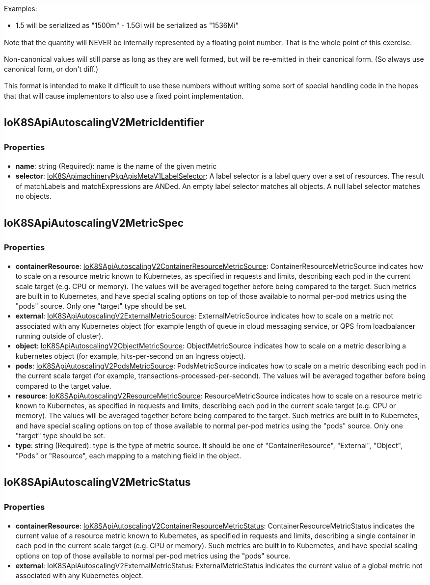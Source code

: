 Examples:

- 1.5 will be serialized as "1500m" - 1.5Gi will be serialized as "1536Mi"

Note that the quantity will NEVER be internally represented by a floating point number. That is the whole point of this exercise.

Non-canonical values will still parse as long as they are well formed, but will be re-emitted in their canonical form. (So always use canonical form, or don't diff.)

This format is intended to make it difficult to use these numbers without writing some sort of special handling code in the hopes that that will cause implementors to also use a fixed point implementation.

## IoK8SApiAutoscalingV2MetricIdentifier
### Properties
* **name**: string (Required): name is the name of the given metric
* **selector**: [IoK8SApimachineryPkgApisMetaV1LabelSelector](#iok8sapimachinerypkgapismetav1labelselector): A label selector is a label query over a set of resources. The result of matchLabels and matchExpressions are ANDed. An empty label selector matches all objects. A null label selector matches no objects.

## IoK8SApiAutoscalingV2MetricSpec
### Properties
* **containerResource**: [IoK8SApiAutoscalingV2ContainerResourceMetricSource](#iok8sapiautoscalingv2containerresourcemetricsource): ContainerResourceMetricSource indicates how to scale on a resource metric known to Kubernetes, as specified in requests and limits, describing each pod in the current scale target (e.g. CPU or memory).  The values will be averaged together before being compared to the target.  Such metrics are built in to Kubernetes, and have special scaling options on top of those available to normal per-pod metrics using the "pods" source.  Only one "target" type should be set.
* **external**: [IoK8SApiAutoscalingV2ExternalMetricSource](#iok8sapiautoscalingv2externalmetricsource): ExternalMetricSource indicates how to scale on a metric not associated with any Kubernetes object (for example length of queue in cloud messaging service, or QPS from loadbalancer running outside of cluster).
* **object**: [IoK8SApiAutoscalingV2ObjectMetricSource](#iok8sapiautoscalingv2objectmetricsource): ObjectMetricSource indicates how to scale on a metric describing a kubernetes object (for example, hits-per-second on an Ingress object).
* **pods**: [IoK8SApiAutoscalingV2PodsMetricSource](#iok8sapiautoscalingv2podsmetricsource): PodsMetricSource indicates how to scale on a metric describing each pod in the current scale target (for example, transactions-processed-per-second). The values will be averaged together before being compared to the target value.
* **resource**: [IoK8SApiAutoscalingV2ResourceMetricSource](#iok8sapiautoscalingv2resourcemetricsource): ResourceMetricSource indicates how to scale on a resource metric known to Kubernetes, as specified in requests and limits, describing each pod in the current scale target (e.g. CPU or memory).  The values will be averaged together before being compared to the target.  Such metrics are built in to Kubernetes, and have special scaling options on top of those available to normal per-pod metrics using the "pods" source.  Only one "target" type should be set.
* **type**: string (Required): type is the type of metric source.  It should be one of "ContainerResource", "External", "Object", "Pods" or "Resource", each mapping to a matching field in the object.

## IoK8SApiAutoscalingV2MetricStatus
### Properties
* **containerResource**: [IoK8SApiAutoscalingV2ContainerResourceMetricStatus](#iok8sapiautoscalingv2containerresourcemetricstatus): ContainerResourceMetricStatus indicates the current value of a resource metric known to Kubernetes, as specified in requests and limits, describing a single container in each pod in the current scale target (e.g. CPU or memory).  Such metrics are built in to Kubernetes, and have special scaling options on top of those available to normal per-pod metrics using the "pods" source.
* **external**: [IoK8SApiAutoscalingV2ExternalMetricStatus](#iok8sapiautoscalingv2externalmetricstatus): ExternalMetricStatus indicates the current value of a global metric not associated with any Kubernetes object.